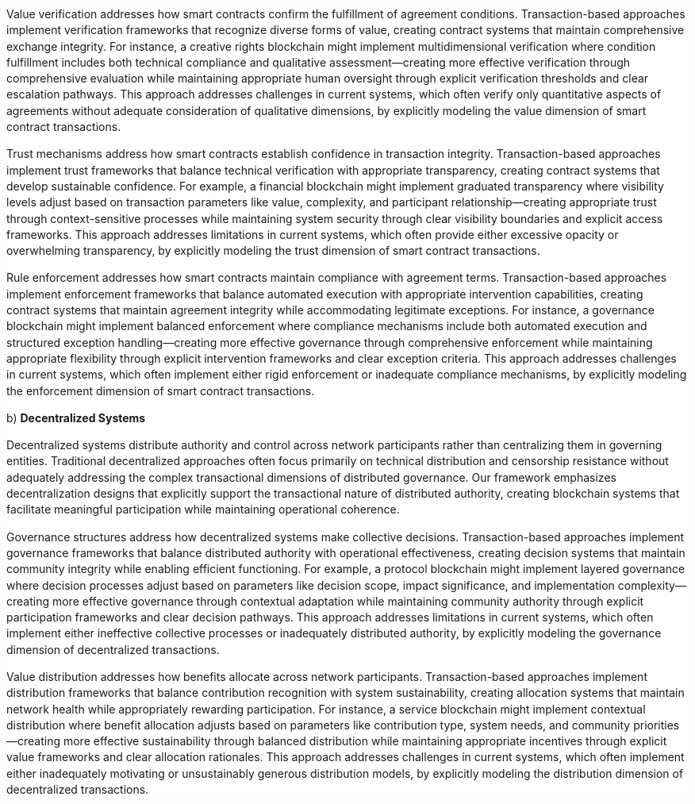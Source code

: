 Value verification addresses how smart contracts confirm the fulfillment of agreement conditions. Transaction-based approaches implement verification frameworks that recognize diverse forms of value, creating contract systems that maintain comprehensive exchange integrity. For instance, a creative rights blockchain might implement multidimensional verification where condition fulfillment includes both technical compliance and qualitative assessment—creating more effective verification through comprehensive evaluation while maintaining appropriate human oversight through explicit verification thresholds and clear escalation pathways. This approach addresses challenges in current systems, which often verify only quantitative aspects of agreements without adequate consideration of qualitative dimensions, by explicitly modeling the value dimension of smart contract transactions.

Trust mechanisms address how smart contracts establish confidence in transaction integrity. Transaction-based approaches implement trust frameworks that balance technical verification with appropriate transparency, creating contract systems that develop sustainable confidence. For example, a financial blockchain might implement graduated transparency where visibility levels adjust based on transaction parameters like value, complexity, and participant relationship—creating appropriate trust through context-sensitive processes while maintaining system security through clear visibility boundaries and explicit access frameworks. This approach addresses limitations in current systems, which often provide either excessive opacity or overwhelming transparency, by explicitly modeling the trust dimension of smart contract transactions.

Rule enforcement addresses how smart contracts maintain compliance with agreement terms. Transaction-based approaches implement enforcement frameworks that balance automated execution with appropriate intervention capabilities, creating contract systems that maintain agreement integrity while accommodating legitimate exceptions. For instance, a governance blockchain might implement balanced enforcement where compliance mechanisms include both automated execution and structured exception handling—creating more effective governance through comprehensive enforcement while maintaining appropriate flexibility through explicit intervention frameworks and clear exception criteria. This approach addresses challenges in current systems, which often implement either rigid enforcement or inadequate compliance mechanisms, by explicitly modeling the enforcement dimension of smart contract transactions.

b) **Decentralized Systems**

Decentralized systems distribute authority and control across network participants rather than centralizing them in governing entities. Traditional decentralized approaches often focus primarily on technical distribution and censorship resistance without adequately addressing the complex transactional dimensions of distributed governance. Our framework emphasizes decentralization designs that explicitly support the transactional nature of distributed authority, creating blockchain systems that facilitate meaningful participation while maintaining operational coherence.

Governance structures address how decentralized systems make collective decisions. Transaction-based approaches implement governance frameworks that balance distributed authority with operational effectiveness, creating decision systems that maintain community integrity while enabling efficient functioning. For example, a protocol blockchain might implement layered governance where decision processes adjust based on parameters like decision scope, impact significance, and implementation complexity—creating more effective governance through contextual adaptation while maintaining community authority through explicit participation frameworks and clear decision pathways. This approach addresses limitations in current systems, which often implement either ineffective collective processes or inadequately distributed authority, by explicitly modeling the governance dimension of decentralized transactions.

Value distribution addresses how benefits allocate across network participants. Transaction-based approaches implement distribution frameworks that balance contribution recognition with system sustainability, creating allocation systems that maintain network health while appropriately rewarding participation. For instance, a service blockchain might implement contextual distribution where benefit allocation adjusts based on parameters like contribution type, system needs, and community priorities—creating more effective sustainability through balanced distribution while maintaining appropriate incentives through explicit value frameworks and clear allocation rationales. This approach addresses challenges in current systems, which often implement either inadequately motivating or unsustainably generous distribution models, by explicitly modeling the distribution dimension of decentralized transactions.
